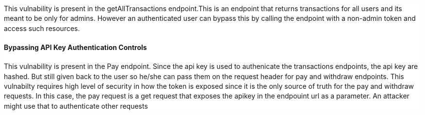 This vulnability is present in the getAllTransactions endpoint.This is an endpoint that returns transactions for all users and its meant to be only for admins. However an authenticated user can bypass this by calling the endpoint with a non-admin token and access such resources.

#### Bypassing API Key Authentication Controls

This vulnability is present in the Pay endpoint. Since the api key is used to authenicate the transactions endpoints, the api key are hashed. But still given back to the user so he/she can pass them on the request header for pay and withdraw endpoints. This vulnabilty requires high level of security in how the token is exposed since it is the only source of truth for the pay and withdraw requests. In this case, the pay request is a get request that exposes the apikey in the endpouint url as a parameter. An attacker might use that to authenticate other requests
